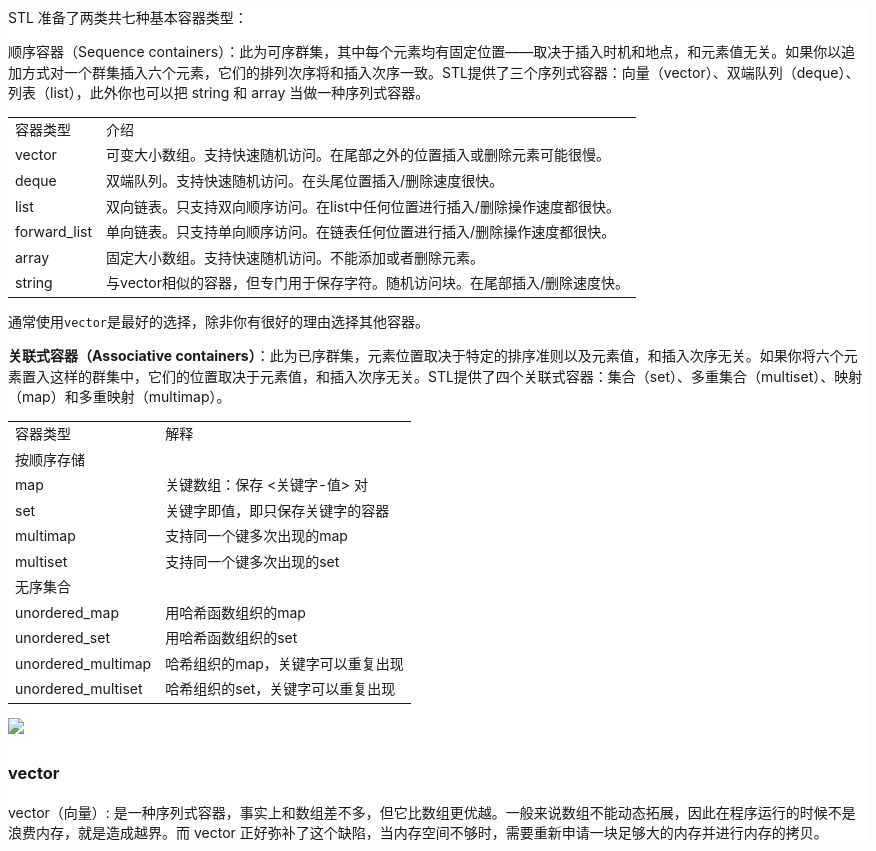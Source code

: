 STL 准备了两类共七种基本容器类型：

顺序容器（Sequence containers）：此为可序群集，其中每个元素均有固定位置——取决于插入时机和地点，和元素值无关。如果你以追加方式对一个群集插入六个元素，它们的排列次序将和插入次序一致。STL提供了三个序列式容器：向量（vector）、双端队列（deque）、列表（list），此外你也可以把 string 和 array 当做一种序列式容器。

|   |   |
|---|---|
|容器类型|介绍|
|vector|可变大小数组。支持快速随机访问。在尾部之外的位置插入或删除元素可能很慢。|
|deque|双端队列。支持快速随机访问。在头尾位置插入/删除速度很快。|
|list|双向链表。只支持双向顺序访问。在list中任何位置进行插入/删除操作速度都很快。|
|forward_list|单向链表。只支持单向顺序访问。在链表任何位置进行插入/删除操作速度都很快。|
|array|固定大小数组。支持快速随机访问。不能添加或者删除元素。|
|string|与vector相似的容器，但专门用于保存字符。随机访问块。在尾部插入/删除速度快。|

通常使用`vector`是最好的选择，除非你有很好的理由选择其他容器。

  

**关联式容器（Associative containers）**：此为已序群集，元素位置取决于特定的排序准则以及元素值，和插入次序无关。如果你将六个元素置入这样的群集中，它们的位置取决于元素值，和插入次序无关。STL提供了四个关联式容器：集合（set）、多重集合（multiset）、映射（map）和多重映射（multimap）。

|   |   |
|---|---|
|容器类型|解释|
|按顺序存储||
|map|关键数组：保存 <关键字-值> 对|
|set|关键字即值，即只保存关键字的容器|
|multimap|支持同一个键多次出现的map|
|multiset|支持同一个键多次出现的set|
|无序集合||
|unordered_map|用哈希函数组织的map|
|unordered_set|用哈希函数组织的set|
|unordered_multimap|哈希组织的map，关键字可以重复出现|
|unordered_multiset|哈希组织的set，关键字可以重复出现|

![](https://l8xyg17zn2.feishu.cn/space/api/box/stream/download/asynccode/?code=MzA0N2VhNTFlM2ZmMTFlMGM5MWY2MGQxMTVhNWY5MjNfWjBSajdyTmRQdlN2TTZlb3A3ODE5cWpBaFZ2MmtaU3dfVG9rZW46VzJNOGJuSHhvb1VhQkh4azJnNWN4Nk9PbnVkXzE3NDk3NDY5ODU6MTc0OTc1MDU4NV9WNA)

### **vector**

vector（向量）: 是一种序列式容器，事实上和数组差不多，但它比数组更优越。一般来说数组不能动态拓展，因此在程序运行的时候不是浪费内存，就是造成越界。而 vector 正好弥补了这个缺陷，当内存空间不够时，需要重新申请一块足够大的内存并进行内存的拷贝。
